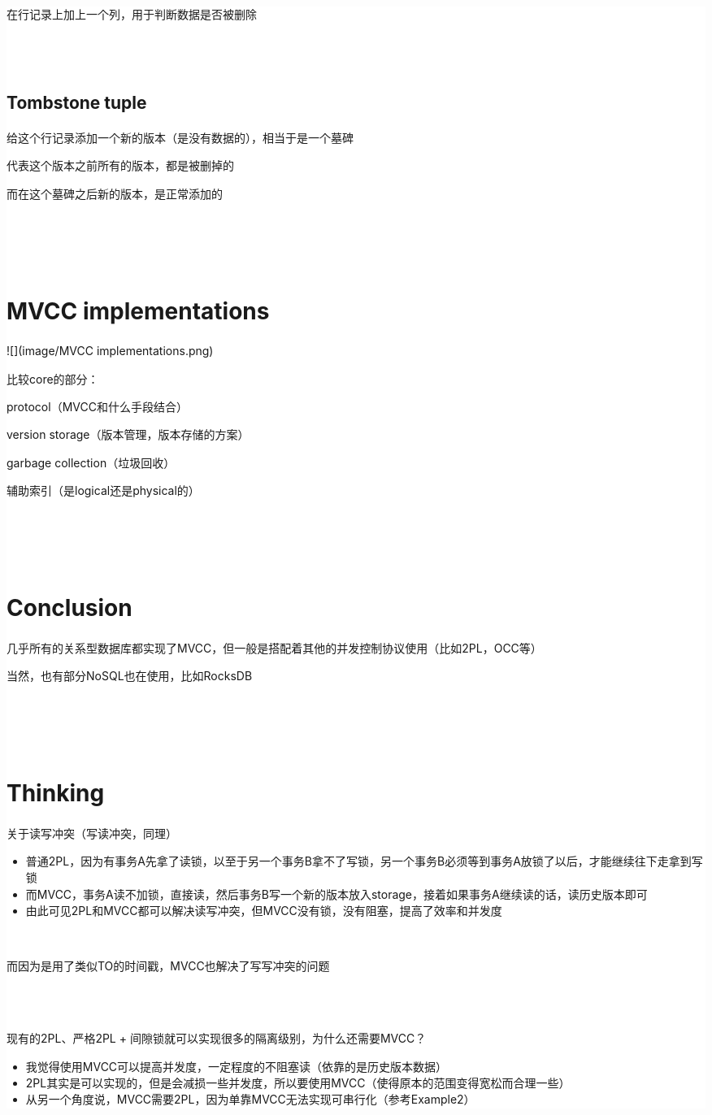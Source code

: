 在行记录上加上一个列，用于判断数据是否被删除

<br/>

<br/>

## Tombstone tuple

给这个行记录添加一个新的版本（是没有数据的），相当于是一个墓碑

代表这个版本之前所有的版本，都是被删掉的

而在这个墓碑之后新的版本，是正常添加的

<br/>

<br/>

<br/>

# MVCC implementations

![](image/MVCC implementations.png)

比较core的部分：

protocol（MVCC和什么手段结合）

version storage（版本管理，版本存储的方案）

garbage collection（垃圾回收）

辅助索引（是logical还是physical的）

<br/>

<br/>

<br/>

# Conclusion

几乎所有的关系型数据库都实现了MVCC，但一般是搭配着其他的并发控制协议使用（比如2PL，OCC等）

当然，也有部分NoSQL也在使用，比如RocksDB

<br/>

<br/>

<br/>

# Thinking

关于读写冲突（写读冲突，同理）

- 普通2PL，因为有事务A先拿了读锁，以至于另一个事务B拿不了写锁，另一个事务B必须等到事务A放锁了以后，才能继续往下走拿到写锁
- 而MVCC，事务A读不加锁，直接读，然后事务B写一个新的版本放入storage，接着如果事务A继续读的话，读历史版本即可
- 由此可见2PL和MVCC都可以解决读写冲突，但MVCC没有锁，没有阻塞，提高了效率和并发度

<br/>

而因为是用了类似TO的时间戳，MVCC也解决了写写冲突的问题

<br/>

<br/>

现有的2PL、严格2PL + 间隙锁就可以实现很多的隔离级别，为什么还需要MVCC？

- 我觉得使用MVCC可以提高并发度，一定程度的不阻塞读（依靠的是历史版本数据）
- 2PL其实是可以实现的，但是会减损一些并发度，所以要使用MVCC（使得原本的范围变得宽松而合理一些）
- 从另一个角度说，MVCC需要2PL，因为单靠MVCC无法实现可串行化（参考Example2）